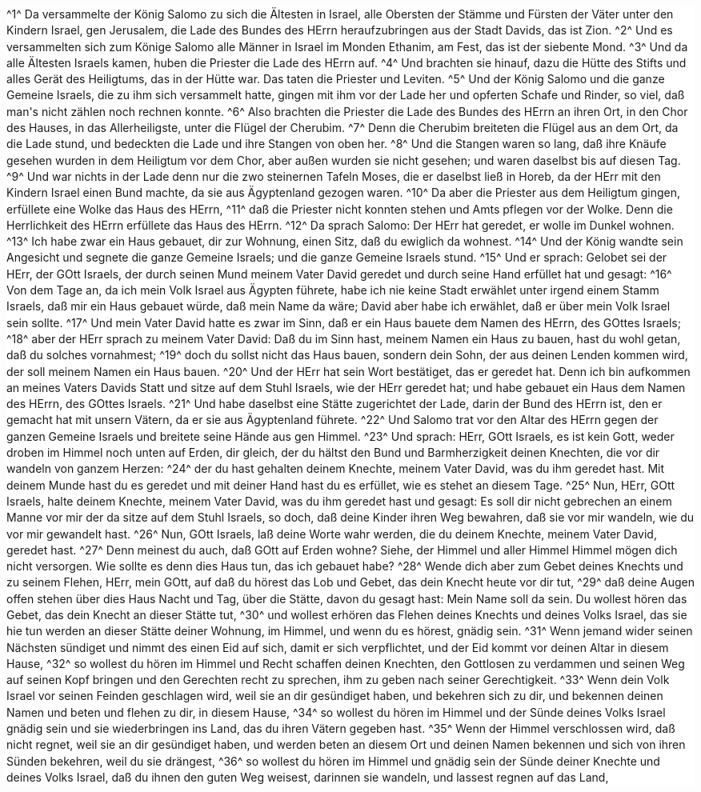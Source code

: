 ^1^ Da versammelte der König Salomo zu sich die Ältesten in Israel, alle Obersten der Stämme und Fürsten der Väter unter den Kindern Israel, gen Jerusalem, die Lade des Bundes des HErrn heraufzubringen aus der Stadt Davids, das ist Zion. ^2^ Und es versammelten sich zum Könige Salomo alle Männer in Israel im Monden Ethanim, am Fest, das ist der siebente Mond. ^3^ Und da alle Ältesten Israels kamen, huben die Priester die Lade des HErrn auf. ^4^ Und brachten sie hinauf, dazu die Hütte des Stifts und alles Gerät des Heiligtums, das in der Hütte war. Das taten die Priester und Leviten. ^5^ Und der König Salomo und die ganze Gemeine Israels, die zu ihm sich versammelt hatte, gingen mit ihm vor der Lade her und opferten Schafe und Rinder, so viel, daß man's nicht zählen noch rechnen konnte. ^6^ Also brachten die Priester die Lade des Bundes des HErrn an ihren Ort, in den Chor des Hauses, in das Allerheiligste, unter die Flügel der Cherubim. ^7^ Denn die Cherubim breiteten die Flügel aus an dem Ort, da die Lade stund, und bedeckten die Lade und ihre Stangen von oben her. ^8^ Und die Stangen waren so lang, daß ihre Knäufe gesehen wurden in dem Heiligtum vor dem Chor, aber außen wurden sie nicht gesehen; und waren daselbst bis auf diesen Tag. ^9^ Und war nichts in der Lade denn nur die zwo steinernen Tafeln Moses, die er daselbst ließ in Horeb, da der HErr mit den Kindern Israel einen Bund machte, da sie aus Ägyptenland gezogen waren. ^10^ Da aber die Priester aus dem Heiligtum gingen, erfüllete eine Wolke das Haus des HErrn, ^11^ daß die Priester nicht konnten stehen und Amts pflegen vor der Wolke. Denn die Herrlichkeit des HErrn erfüllete das Haus des HErrn. ^12^ Da sprach Salomo: Der HErr hat geredet, er wolle im Dunkel wohnen. ^13^ Ich habe zwar ein Haus gebauet, dir zur Wohnung, einen Sitz, daß du ewiglich da wohnest. ^14^ Und der König wandte sein Angesicht und segnete die ganze Gemeine Israels; und die ganze Gemeine Israels stund. ^15^ Und er sprach: Gelobet sei der HErr, der GOtt Israels, der durch seinen Mund meinem Vater David geredet und durch seine Hand erfüllet hat und gesagt: ^16^ Von dem Tage an, da ich mein Volk Israel aus Ägypten führete, habe ich nie keine Stadt erwählet unter irgend einem Stamm Israels, daß mir ein Haus gebauet würde, daß mein Name da wäre; David aber habe ich erwählet, daß er über mein Volk Israel sein sollte. ^17^ Und mein Vater David hatte es zwar im Sinn, daß er ein Haus bauete dem Namen des HErrn, des GOttes Israels; ^18^ aber der HErr sprach zu meinem Vater David: Daß du im Sinn hast, meinem Namen ein Haus zu bauen, hast du wohl getan, daß du solches vornahmest; ^19^ doch du sollst nicht das Haus bauen, sondern dein Sohn, der aus deinen Lenden kommen wird, der soll meinem Namen ein Haus bauen. ^20^ Und der HErr hat sein Wort bestätiget, das er geredet hat. Denn ich bin aufkommen an meines Vaters Davids Statt und sitze auf dem Stuhl Israels, wie der HErr geredet hat; und habe gebauet ein Haus dem Namen des HErrn, des GOttes Israels. ^21^ Und habe daselbst eine Stätte zugerichtet der Lade, darin der Bund des HErrn ist, den er gemacht hat mit unsern Vätern, da er sie aus Ägyptenland führete. ^22^ Und Salomo trat vor den Altar des HErrn gegen der ganzen Gemeine Israels und breitete seine Hände aus gen Himmel. ^23^ Und sprach: HErr, GOtt Israels, es ist kein Gott, weder droben im Himmel noch unten auf Erden, dir gleich, der du hältst den Bund und Barmherzigkeit deinen Knechten, die vor dir wandeln von ganzem Herzen: ^24^ der du hast gehalten deinem Knechte, meinem Vater David, was du ihm geredet hast. Mit deinem Munde hast du es geredet und mit deiner Hand hast du es erfüllet, wie es stehet an diesem Tage. ^25^ Nun, HErr, GOtt Israels, halte deinem Knechte, meinem Vater David, was du ihm geredet hast und gesagt: Es soll dir nicht gebrechen an einem Manne vor mir der da sitze auf dem Stuhl Israels, so doch, daß deine Kinder ihren Weg bewahren, daß sie vor mir wandeln, wie du vor mir gewandelt hast. ^26^ Nun, GOtt Israels, laß deine Worte wahr werden, die du deinem Knechte, meinem Vater David, geredet hast. ^27^ Denn meinest du auch, daß GOtt auf Erden wohne? Siehe, der Himmel und aller Himmel Himmel mögen dich nicht versorgen. Wie sollte es denn dies Haus tun, das ich gebauet habe? ^28^ Wende dich aber zum Gebet deines Knechts und zu seinem Flehen, HErr, mein GOtt, auf daß du hörest das Lob und Gebet, das dein Knecht heute vor dir tut, ^29^ daß deine Augen offen stehen über dies Haus Nacht und Tag, über die Stätte, davon du gesagt hast: Mein Name soll da sein. Du wollest hören das Gebet, das dein Knecht an dieser Stätte tut, ^30^ und wollest erhören das Flehen deines Knechts und deines Volks Israel, das sie hie tun werden an dieser Stätte deiner Wohnung, im Himmel, und wenn du es hörest, gnädig sein. ^31^ Wenn jemand wider seinen Nächsten sündiget und nimmt des einen Eid auf sich, damit er sich verpflichtet, und der Eid kommt vor deinen Altar in diesem Hause, ^32^ so wollest du hören im Himmel und Recht schaffen deinen Knechten, den Gottlosen zu verdammen und seinen Weg auf seinen Kopf bringen und den Gerechten recht zu sprechen, ihm zu geben nach seiner Gerechtigkeit. ^33^ Wenn dein Volk Israel vor seinen Feinden geschlagen wird, weil sie an dir gesündiget haben, und bekehren sich zu dir, und bekennen deinen Namen und beten und flehen zu dir, in diesem Hause, ^34^ so wollest du hören im Himmel und der Sünde deines Volks Israel gnädig sein und sie wiederbringen ins Land, das du ihren Vätern gegeben hast. ^35^ Wenn der Himmel verschlossen wird, daß nicht regnet, weil sie an dir gesündiget haben, und werden beten an diesem Ort und deinen Namen bekennen und sich von ihren Sünden bekehren, weil du sie drängest, ^36^ so wollest du hören im Himmel und gnädig sein der Sünde deiner Knechte und deines Volks Israel, daß du ihnen den guten Weg weisest, darinnen sie wandeln, und lassest regnen auf das Land,